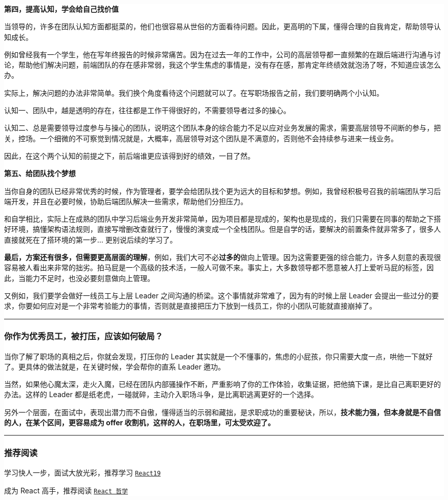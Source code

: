 **第四，提高认知，学会给自己找价值**

当领导的，许多在团队认知方面都挺菜的，他们也很容易从世俗的方面看待问题。因此，更高明的下属，懂得合理的自我肯定，帮助领导认知成长。

例如曾经我有一个学生，他在写年终报告的时候非常痛苦。因为在过去一年的工作中，公司的高层领导都一直频繁的在跟后端进行沟通与讨论，帮助他们解决问题，前端团队的存在感非常弱，我这个学生焦虑的事情是，没有存在感，那肯定年终绩效就泡汤了呀，不知道应该怎么办。

实际上，解决问题的办法非常简单。我们换个角度看待这个问题就可以了。在写职场报告之前，我们要明确两个小认知。

认知一、团队中，越是透明的存在，往往都是工作干得很好的，不需要领导者过多的操心。

认知二、总是需要领导过度参与与操心的团队，说明这个团队本身的综合能力不足以应对业务发展的需求，需要高层领导不间断的参与，把关，控场。一个细微的不可察觉到情况就是，大概率，高层领导对这个团队是不满意的，否则他不会持续参与进来一线业务。

因此，在这个两个认知的前提之下，前后端谁更应该得到好的绩效，一目了然。

**第五、给团队找个梦想**

当你自身的团队已经非常优秀的时候，作为管理者，要学会给团队找个更为远大的目标和梦想。例如，我曾经积极号召我的前端团队学习后端开发，并且在必要时候，协助后端团队解决一些需求，帮助他们分担压力。

和自学相比，实际上在成熟的团队中学习后端业务开发非常简单，因为项目都是现成的，架构也是现成的，我们只需要在同事的帮助之下搭好环境，搞懂架构语法规则，直接写增删改查就行了，慢慢的演变成一个全栈团队。但是自学的话，要解决的前置条件就非常多了，很多人直接就死在了搭环境的第一步... 更别说后续的学习了。

**最后，方案还有很多，但需要更高层面的理解**，例如，我们大可不必**过多的**做向上管理。因为这需要更强的综合能力，许多人刻意的表现很容易被人看出来非常的拙劣。拍马屁是一个高级的技术活，一般人可做不来。事实上，大多数领导都不愿意被人打上爱听马屁的标签，因此，当能力不足时，也没必要刻意做向上管理。

又例如，我们要学会做好一线员工与上层 Leader 之间沟通的桥梁。这个事情就非常难了，因为有的时候上层 Leader 会提出一些过分的要求，你要如何应对是一个非常考验能力的事情，否则就是直接把压力下放到一线员工，你的小团队可能就直接崩掉了。

* * *

### 你作为优秀员工，被打压，应该如何破局？

当你了解了职场的真相之后，你就会发现，打压你的 Leader 其实就是一个不懂事的，焦虑的小屁孩，你只需要大度一点，哄他一下就好了。更具体的做法就是，在关键时候，学会帮你的直系 Leader 邀功。

当然，如果他心魔太深，走火入魔，已经在团队内部骚操作不断，严重影响了你的工作体验，收集证据，把他搞下课，是比自己离职更好的办法。这样的 Leader 都是纸老虎，一碰就碎，主动介入职场斗争，是比离职逃离更好的一个选择。

另外一个层面，在面试中，表现出潜力而不自傲，懂得适当的示弱和藏拙，是求职成功的重要秘诀，所以，**技术能力强，但本身就是不自信的人，在某个区间，更容易成为 offer 收割机，这样的人，在职场里，可太受欢迎了。**

* * *

### 推荐阅读

学习快人一步，面试大放光彩，推荐学习 [`React19`](http://mp.weixin.qq.com/s?__biz=MzI4NjE3MzQzNg==&mid=2649870562&idx=1&sn=7364fcc9ae398e1c78bfb013a93e24e3&chksm=f3e58171c49208677962c3e10da1b66d3d62e3cbe75dc7669fec8824126dc0db13fd1e1043d7&scene=21#wechat_redirect)

成为 React 高手，推荐阅读 [`React 哲学`](http://mp.weixin.qq.com/s?__biz=MzI4NjE3MzQzNg==&mid=2649867007&idx=1&sn=6443ff970cd077bbb50de74ce84afa06&chksm=f3e5936cc4921a7aba3fbf748b2f5a40369d8be7b6b2acf618f0701f477abea48b00e953165e&scene=21#wechat_redirect)